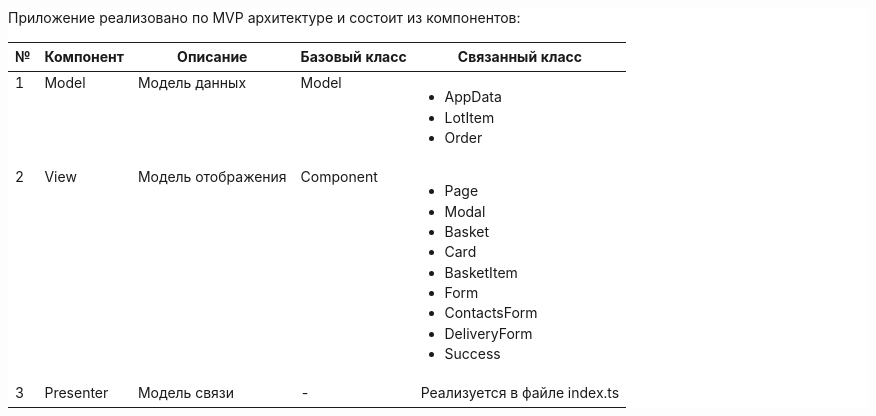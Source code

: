Приложение реализовано по MVP архитектуре и состоит из компонентов:

<table>
    <thead>
        <tr>
            <th>№</th>
            <th>Компонент</th>
            <th>Описание</th>
            <th>Базовый класс</th>
            <th>Связанный класс</th>
        </tr>
    </thead>
    <tbody>
        <tr>
            <td>1</td>
            <td>Model</td>
            <td>Модель данных</td>
            <td>Model</td>
            <td>
                <ul>
                    <li>AppData</li>
                    <li>LotItem</li>
                    <li>Order</li>
                </ul>
            </td>
        </tr>
        <tr>
            <td>2</td>
            <td>View</td>
            <td>Модель отображения</td>
            <td>Component</td>
            <td>
                <ul>
                    <li>Page</li>
                    <li>Modal</li>
                    <li>Basket</li>
                    <li>Card</li>
                    <li>BasketItem</li>
                    <li>Form</li>
                    <li>ContactsForm</li>
                    <li>DeliveryForm</li>
                    <li>Success</li>
                </ul>
            </td>
        </tr>
        <tr>
            <td>3</td>
            <td>Presenter</td>
            <td>Модель связи</td>
            <td>-</td>
            <td>
                Реализуется в файле index.ts
            </td>
        </tr>
    </tbody>
</table>

